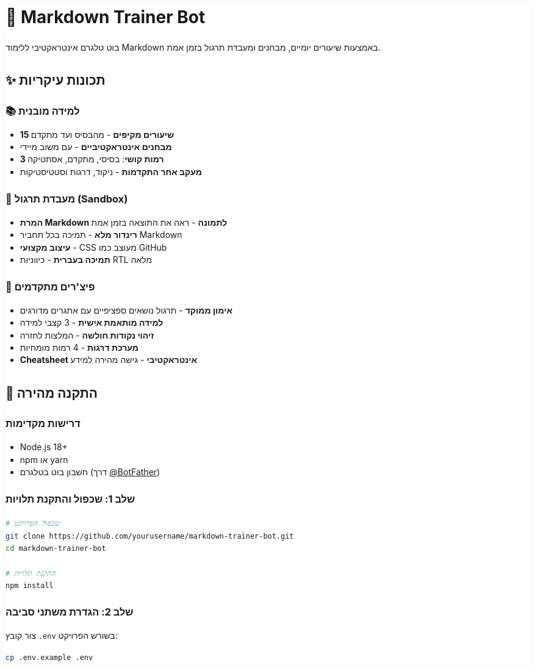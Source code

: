 # 🤖 Markdown Trainer Bot

בוט טלגרם אינטראקטיבי ללימוד Markdown באמצעות שיעורים יומיים, מבחנים ומעבדת תרגול בזמן אמת.

## ✨ תכונות עיקריות

### 📚 למידה מובנית
- **15 שיעורים מקיפים** - מהבסיס ועד מתקדם
- **מבחנים אינטראקטיביים** - עם משוב מיידי
- **3 רמות קושי**: בסיסי, מתקדם, אסתטיקה
- **מעקב אחר התקדמות** - ניקוד, דרגות וסטטיסטיקות

### 🧪 מעבדת תרגול (Sandbox)
- **המרת Markdown לתמונה** - ראה את התוצאה בזמן אמת
- **רינדור מלא** - תמיכה בכל תחביר Markdown
- **עיצוב מקצועי** - CSS מעוצב כמו GitHub
- **תמיכה בעברית** - כיווניות RTL מלאה

### 🎯 פיצ'רים מתקדמים
- **אימון ממוקד** - תרגול נושאים ספציפיים עם אתגרים מדורגים
- **למידה מותאמת אישית** - 3 קצבי למידה
- **זיהוי נקודות חולשה** - המלצות לחזרה
- **מערכת דרגות** - 4 רמות מומחיות
- **Cheatsheet אינטראקטיבי** - גישה מהירה למידע

## 🚀 התקנה מהירה

### דרישות מקדימות
- Node.js 18+ 
- npm או yarn
- חשבון בוט בטלגרם (דרך [@BotFather](https://t.me/botfather))

### שלב 1: שכפול והתקנת תלויות

```bash
# שכפול הפרויקט
git clone https://github.com/yourusername/markdown-trainer-bot.git
cd markdown-trainer-bot

# התקנת תלויות
npm install
```

### שלב 2: הגדרת משתני סביבה

צור קובץ `.env` בשורש הפרויקט:

```bash
cp .env.example .env
```
